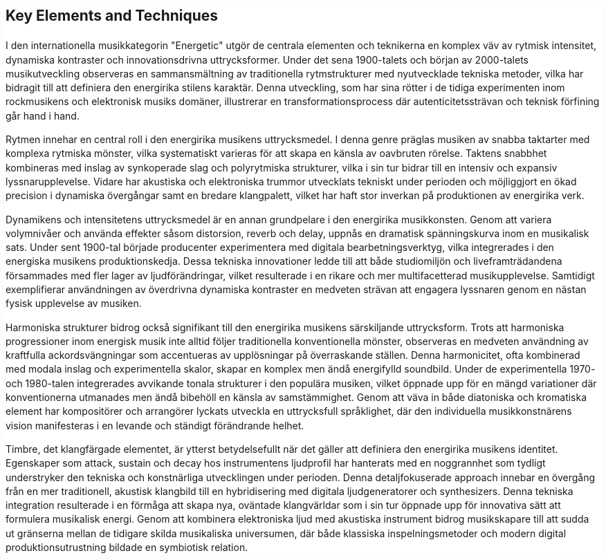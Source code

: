 ## Key Elements and Techniques

I den internationella musikkategorin "Energetic" utgör de centrala elementen och teknikerna en
komplex väv av rytmisk intensitet, dynamiska kontraster och innovationsdrivna uttrycksformer. Under
det sena 1900-talets och början av 2000-talets musikutveckling observeras en sammansmältning av
traditionella rytmstrukturer med nyutvecklade tekniska metoder, vilka har bidragit till att
definiera den energirika stilens karaktär. Denna utveckling, som har sina rötter i de tidiga
experimenten inom rockmusikens och elektronisk musiks domäner, illustrerar en transformationsprocess
där autenticitetssträvan och teknisk förfining går hand i hand.

Rytmen innehar en central roll i den energirika musikens uttrycksmedel. I denna genre präglas
musiken av snabba taktarter med komplexa rytmiska mönster, vilka systematiskt varieras för att skapa
en känsla av oavbruten rörelse. Taktens snabbhet kombineras med inslag av synkoperade slag och
polyrytmiska strukturer, vilka i sin tur bidrar till en intensiv och expansiv lyssnarupplevelse.
Vidare har akustiska och elektroniska trummor utvecklats tekniskt under perioden och möjliggjort en
ökad precision i dynamiska övergångar samt en bredare klangpalett, vilket har haft stor inverkan på
produktionen av energirika verk.

Dynamikens och intensitetens uttrycksmedel är en annan grundpelare i den energirika musikkonsten.
Genom att variera volymnivåer och använda effekter såsom distorsion, reverb och delay, uppnås en
dramatisk spänningskurva inom en musikalisk sats. Under sent 1900-tal började producenter
experimentera med digitala bearbetningsverktyg, vilka integrerades i den energiska musikens
produktionskedja. Dessa tekniska innovationer ledde till att både studiomiljön och
liveframträdandena försammades med fler lager av ljudförändringar, vilket resulterade i en rikare
och mer multifacetterad musikupplevelse. Samtidigt exemplifierar användningen av överdrivna
dynamiska kontraster en medveten strävan att engagera lyssnaren genom en nästan fysisk upplevelse av
musiken.

Harmoniska strukturer bidrog också signifikant till den energirika musikens särskiljande
uttrycksform. Trots att harmoniska progressioner inom energisk musik inte alltid följer
traditionella konventionella mönster, observeras en medveten användning av kraftfulla
ackordsvängningar som accentueras av upplösningar på överraskande ställen. Denna harmonicitet, ofta
kombinerad med modala inslag och experimentella skalor, skapar en komplex men ändå energifylld
soundbild. Under de experimentella 1970- och 1980-talen integrerades avvikande tonala strukturer i
den populära musiken, vilket öppnade upp för en mängd variationer där konventionerna utmanades men
ändå bibehöll en känsla av samstämmighet. Genom att väva in både diatoniska och kromatiska element
har kompositörer och arrangörer lyckats utveckla en uttrycksfull språklighet, där den individuella
musikkonstnärens vision manifesteras i en levande och ständigt förändrande helhet.

Timbre, det klangfärgade elementet, är ytterst betydelsefullt när det gäller att definiera den
energirika musikens identitet. Egenskaper som attack, sustain och decay hos instrumentens ljudprofil
har hanterats med en noggrannhet som tydligt understryker den tekniska och konstnärliga utvecklingen
under perioden. Denna detaljfokuserade approach innebar en övergång från en mer traditionell,
akustisk klangbild till en hybridisering med digitala ljudgeneratorer och synthesizers. Denna
tekniska integration resulterade i en förmåga att skapa nya, oväntade klangvärldar som i sin tur
öppnade upp för innovativa sätt att formulera musikalisk energi. Genom att kombinera elektroniska
ljud med akustiska instrument bidrog musikskapare till att sudda ut gränserna mellan de tidigare
skilda musikaliska universumen, där både klassiska inspelningsmetoder och modern digital
produktionsutrustning bildade en symbiotisk relation.
